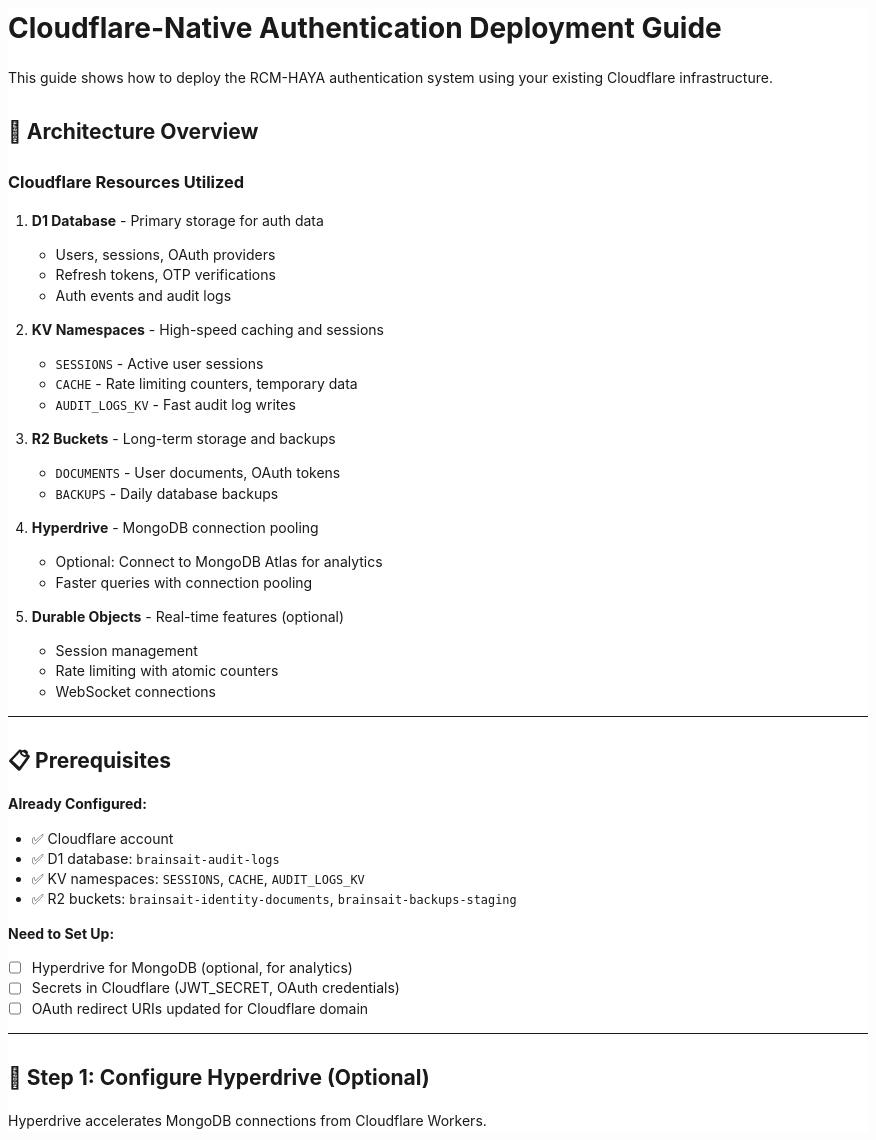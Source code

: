 # Cloudflare-Native Authentication Deployment Guide

This guide shows how to deploy the RCM-HAYA authentication system using your existing Cloudflare infrastructure.

## 🎯 Architecture Overview

### Cloudflare Resources Utilized

1. **D1 Database** - Primary storage for auth data
   - Users, sessions, OAuth providers
   - Refresh tokens, OTP verifications
   - Auth events and audit logs

2. **KV Namespaces** - High-speed caching and sessions
   - `SESSIONS` - Active user sessions
   - `CACHE` - Rate limiting counters, temporary data
   - `AUDIT_LOGS_KV` - Fast audit log writes

3. **R2 Buckets** - Long-term storage and backups
   - `DOCUMENTS` - User documents, OAuth tokens
   - `BACKUPS` - Daily database backups

4. **Hyperdrive** - MongoDB connection pooling
   - Optional: Connect to MongoDB Atlas for analytics
   - Faster queries with connection pooling

5. **Durable Objects** - Real-time features (optional)
   - Session management
   - Rate limiting with atomic counters
   - WebSocket connections

---

## 📋 Prerequisites

**Already Configured:**
- ✅ Cloudflare account
- ✅ D1 database: `brainsait-audit-logs`
- ✅ KV namespaces: `SESSIONS`, `CACHE`, `AUDIT_LOGS_KV`
- ✅ R2 buckets: `brainsait-identity-documents`, `brainsait-backups-staging`

**Need to Set Up:**
- [ ] Hyperdrive for MongoDB (optional, for analytics)
- [ ] Secrets in Cloudflare (JWT_SECRET, OAuth credentials)
- [ ] OAuth redirect URIs updated for Cloudflare domain

---

## 🔧 Step 1: Configure Hyperdrive (Optional)

Hyperdrive accelerates MongoDB connections from Cloudflare Workers.

